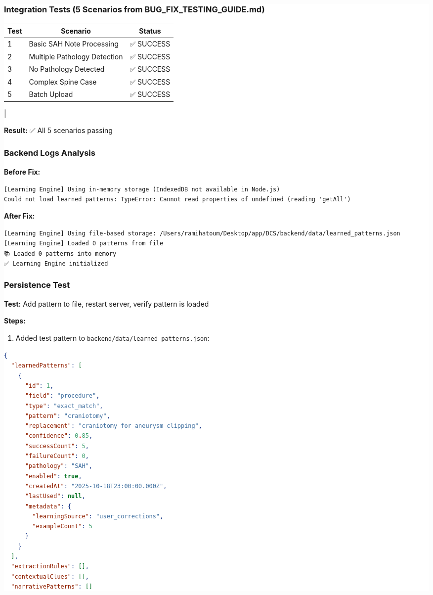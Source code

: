 ### Integration Tests (5 Scenarios from BUG_FIX_TESTING_GUIDE.md)

| Test | Scenario | Status |
|------|----------|--------|
| 1 | Basic SAH Note Processing | ✅ SUCCESS |
| 2 | Multiple Pathology Detection | ✅ SUCCESS |
| 3 | No Pathology Detected | ✅ SUCCESS |
| 4 | Complex Spine Case | ✅ SUCCESS |
| 5 | Batch Upload | ✅ SUCCESS |
|

**Result:** ✅ All 5 scenarios passing

### Backend Logs Analysis

**Before Fix:**
```
[Learning Engine] Using in-memory storage (IndexedDB not available in Node.js)
Could not load learned patterns: TypeError: Cannot read properties of undefined (reading 'getAll')
```

**After Fix:**
```
[Learning Engine] Using file-based storage: /Users/ramihatoum/Desktop/app/DCS/backend/data/learned_patterns.json
[Learning Engine] Loaded 0 patterns from file
📚 Loaded 0 patterns into memory
✅ Learning Engine initialized
```

### Persistence Test

**Test:** Add pattern to file, restart server, verify pattern is loaded

**Steps:**
1. Added test pattern to `backend/data/learned_patterns.json`:
```json
{
  "learnedPatterns": [
    {
      "id": 1,
      "field": "procedure",
      "type": "exact_match",
      "pattern": "craniotomy",
      "replacement": "craniotomy for aneurysm clipping",
      "confidence": 0.85,
      "successCount": 5,
      "failureCount": 0,
      "pathology": "SAH",
      "enabled": true,
      "createdAt": "2025-10-18T23:00:00.000Z",
      "lastUsed": null,
      "metadata": {
        "learningSource": "user_corrections",
        "exampleCount": 5
      }
    }
  ],
  "extractionRules": [],
  "contextualClues": [],
  "narrativePatterns": []
```
